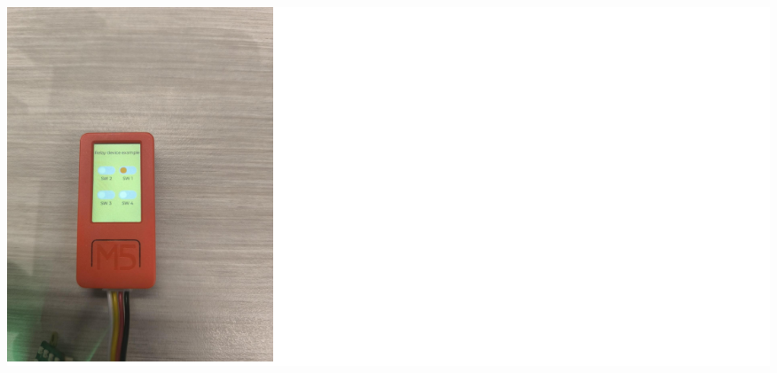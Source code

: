<img src="./readMe_pictures/relay_sw.jpeg" alt="relay switch " width="300" style="display: inline-block;">
